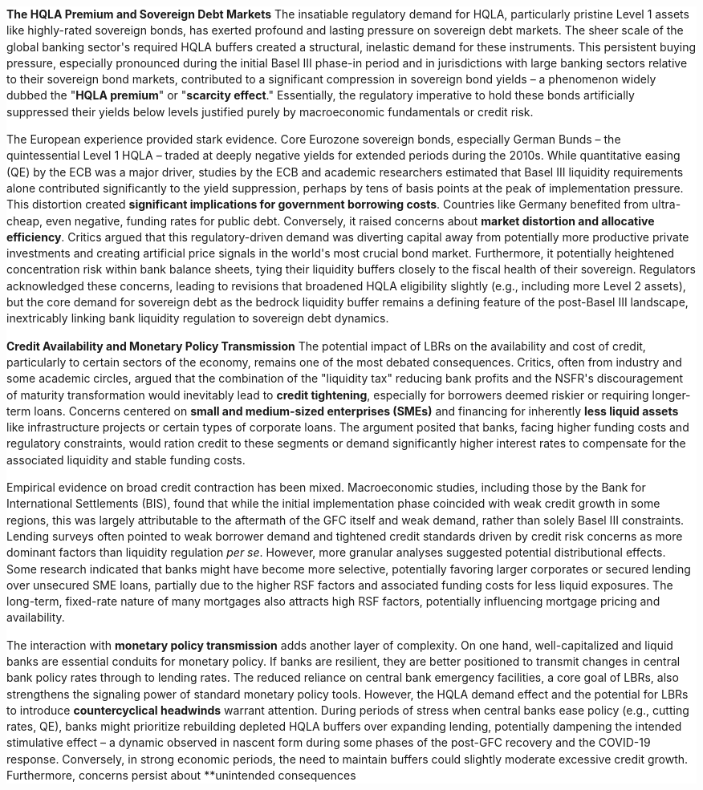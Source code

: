 **The HQLA Premium and Sovereign Debt Markets**
The insatiable regulatory demand for HQLA, particularly pristine Level 1 assets like highly-rated sovereign bonds, has exerted profound and lasting pressure on sovereign debt markets. The sheer scale of the global banking sector's required HQLA buffers created a structural, inelastic demand for these instruments. This persistent buying pressure, especially pronounced during the initial Basel III phase-in period and in jurisdictions with large banking sectors relative to their sovereign bond markets, contributed to a significant compression in sovereign bond yields – a phenomenon widely dubbed the "**HQLA premium**" or "**scarcity effect**." Essentially, the regulatory imperative to hold these bonds artificially suppressed their yields below levels justified purely by macroeconomic fundamentals or credit risk.

The European experience provided stark evidence. Core Eurozone sovereign bonds, especially German Bunds – the quintessential Level 1 HQLA – traded at deeply negative yields for extended periods during the 2010s. While quantitative easing (QE) by the ECB was a major driver, studies by the ECB and academic researchers estimated that Basel III liquidity requirements alone contributed significantly to the yield suppression, perhaps by tens of basis points at the peak of implementation pressure. This distortion created **significant implications for government borrowing costs**. Countries like Germany benefited from ultra-cheap, even negative, funding rates for public debt. Conversely, it raised concerns about **market distortion and allocative efficiency**. Critics argued that this regulatory-driven demand was diverting capital away from potentially more productive private investments and creating artificial price signals in the world's most crucial bond market. Furthermore, it potentially heightened concentration risk within bank balance sheets, tying their liquidity buffers closely to the fiscal health of their sovereign. Regulators acknowledged these concerns, leading to revisions that broadened HQLA eligibility slightly (e.g., including more Level 2 assets), but the core demand for sovereign debt as the bedrock liquidity buffer remains a defining feature of the post-Basel III landscape, inextricably linking bank liquidity regulation to sovereign debt dynamics.

**Credit Availability and Monetary Policy Transmission**
The potential impact of LBRs on the availability and cost of credit, particularly to certain sectors of the economy, remains one of the most debated consequences. Critics, often from industry and some academic circles, argued that the combination of the "liquidity tax" reducing bank profits and the NSFR's discouragement of maturity transformation would inevitably lead to **credit tightening**, especially for borrowers deemed riskier or requiring longer-term loans. Concerns centered on **small and medium-sized enterprises (SMEs)** and financing for inherently **less liquid assets** like infrastructure projects or certain types of corporate loans. The argument posited that banks, facing higher funding costs and regulatory constraints, would ration credit to these segments or demand significantly higher interest rates to compensate for the associated liquidity and stable funding costs.

Empirical evidence on broad credit contraction has been mixed. Macroeconomic studies, including those by the Bank for International Settlements (BIS), found that while the initial implementation phase coincided with weak credit growth in some regions, this was largely attributable to the aftermath of the GFC itself and weak demand, rather than solely Basel III constraints. Lending surveys often pointed to weak borrower demand and tightened credit standards driven by credit risk concerns as more dominant factors than liquidity regulation *per se*. However, more granular analyses suggested potential distributional effects. Some research indicated that banks might have become more selective, potentially favoring larger corporates or secured lending over unsecured SME loans, partially due to the higher RSF factors and associated funding costs for less liquid exposures. The long-term, fixed-rate nature of many mortgages also attracts high RSF factors, potentially influencing mortgage pricing and availability.

The interaction with **monetary policy transmission** adds another layer of complexity. On one hand, well-capitalized and liquid banks are essential conduits for monetary policy. If banks are resilient, they are better positioned to transmit changes in central bank policy rates through to lending rates. The reduced reliance on central bank emergency facilities, a core goal of LBRs, also strengthens the signaling power of standard monetary policy tools. However, the HQLA demand effect and the potential for LBRs to introduce **countercyclical headwinds** warrant attention. During periods of stress when central banks ease policy (e.g., cutting rates, QE), banks might prioritize rebuilding depleted HQLA buffers over expanding lending, potentially dampening the intended stimulative effect – a dynamic observed in nascent form during some phases of the post-GFC recovery and the COVID-19 response. Conversely, in strong economic periods, the need to maintain buffers could slightly moderate excessive credit growth. Furthermore, concerns persist about **unintended consequences
